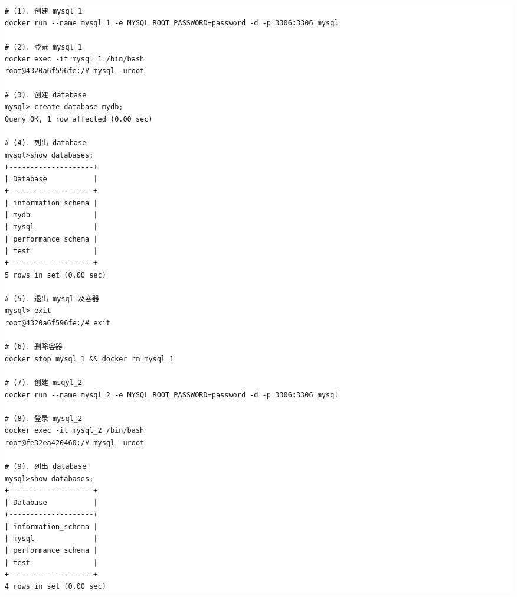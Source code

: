 ```
# (1). 创建 mysql_1
docker run --name mysql_1 -e MYSQL_ROOT_PASSWORD=password -d -p 3306:3306 mysql

# (2). 登录 mysql_1
docker exec -it mysql_1 /bin/bash
root@4320a6f596fe:/# mysql -uroot

# (3). 创建 database
mysql> create database mydb;
Query OK, 1 row affected (0.00 sec)

# (4). 列出 database
mysql>show databases;
+--------------------+
| Database           |
+--------------------+
| information_schema |
| mydb               |
| mysql              |
| performance_schema |
| test               |
+--------------------+
5 rows in set (0.00 sec)

# (5). 退出 mysql 及容器
mysql> exit
root@4320a6f596fe:/# exit

# (6). 删除容器
docker stop mysql_1 && docker rm mysql_1

# (7). 创建 msqyl_2
docker run --name mysql_2 -e MYSQL_ROOT_PASSWORD=password -d -p 3306:3306 mysql

# (8). 登录 mysql_2
docker exec -it mysql_2 /bin/bash
root@fe32ea420460:/# mysql -uroot

# (9). 列出 database
mysql>show databases;
+--------------------+
| Database           |
+--------------------+
| information_schema |
| mysql              |
| performance_schema |
| test               |
+--------------------+
4 rows in set (0.00 sec) 
```
